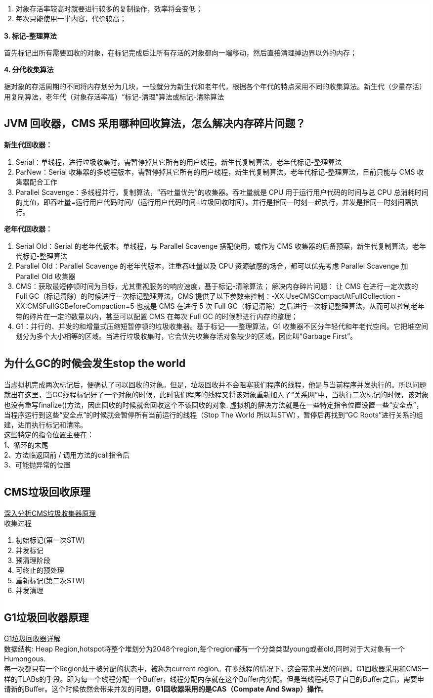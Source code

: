 1.  对象存活率较高时就要进行较多的复制操作，效率将会变低；
2.  每次只能使用一半内容，代价较高；

**3. 标记-整理算法**

首先标记出所有需要回收的对象，在标记完成后让所有存活的对象都向一端移动，然后直接清理掉边界以外的内存；

**4. 分代收集算法**

据对象的存活周期的不同将内存划分为几块，一般就分为新生代和老年代，根据各个年代的特点采用不同的收集算法。新生代（少量存活）用复制算法，老年代（对象存活率高）“标记-清理”算法或标记-清除算法

## JVM 回收器，CMS 采用哪种回收算法，怎么解决内存碎片问题？

**新生代回收器：**

1. Serial：单线程，进行垃圾收集时，需暂停掉其它所有的用户线程，新生代复制算法，老年代标记-整理算法
2. ParNew：Serial 收集器的多线程版本，需暂停掉其它所有的用户线程，新生代复制算法，老年代标记-整理算法，目前只能与 CMS 收集器配合工作
3. Parallel Scavenge：多线程并行，复制算法，“吞吐量优先”的收集器。吞吐量就是 CPU 用于运行用户代码的时间与总 CPU 总消耗时间的比值，即吞吐量=运行用户代码时间/（运行用户代码时间+垃圾回收时间）。并行是指同一时刻一起执行，并发是指同一时刻间隔执行。

**老年代回收器：**

1. Serial Old：Serial 的老年代版本，单线程，与 Parallel Scavenge 搭配使用，或作为 CMS 收集器的后备预案，新生代复制算法，老年代标记-整理算法
2. Parallel Old：Parallel Scavenge 的老年代版本，注重吞吐量以及 CPU 资源敏感的场合，都可以优先考虑 Parallel Scavenge 加 Parallel Old 收集器
3. CMS：获取最短停顿时间为目标，尤其重视服务的响应速度，基于标记-清除算法；
   解决内存碎片问题： 让 CMS 在进行一定次数的 Full GC（标记清除）的时候进行一次标记整理算法，CMS 提供了以下参数来控制：-XX:UseCMSCompactAtFullCollection -XX:CMSFullGCBeforeCompaction=5 也就是 CMS 在进行 5 次 Full GC（标记清除）之后进行一次标记整理算法，从而可以控制老年带的碎片在一定的数量以内，甚至可以配置 CMS 在每次 Full GC 的时候都进行内存的整理；
4. G1：并行的、并发的和增量式压缩短暂停顿的垃圾收集器。基于标记——整理算法，G1 收集器不区分年轻代和年老代空间。它把堆空间划分为多个大小相等的区域。当进行垃圾收集时，它会优先收集存活对象较少的区域，因此叫“Garbage First”。

## 为什么GC的时候会发生stop the world
当虚拟机完成两次标记后，便确认了可以回收的对象。但是，垃圾回收并不会阻塞我们程序的线程，他是与当前程序并发执行的。所以问题就出在这里，当GC线程标记好了一个对象的时候，此时我们程序的线程又将该对象重新加入了“关系网”中，当执行二次标记的时候，该对象也没有重写finalize()方法，因此回收的时候就会回收这个不该回收的对象.                  虚拟机的解决方法就是在一些特定指令位置设置一些“安全点”，当程序运行到这些“安全点”的时候就会暂停所有当前运行的线程（Stop The World 所以叫STW），暂停后再找到“GC Roots”进行关系的组建，进而执行标记和清除。    
这些特定的指令位置主要在：  
1、循环的末尾  
2、方法临返回前 / 调用方法的call指令后  
3、可能抛异常的位置  

## CMS垃圾回收原理
[深入分析CMS垃圾收集器原理](https://blog.csdn.net/TheLudlows/article/details/93140810)  
收集过程
1. 初始标记(第一次STW)
2. 并发标记
3. 预清理阶段
4. 可终止的预处理
5. 重新标记(第二次STW)
6. 并发清理


## G1垃圾回收器原理
[G1垃圾回收器详解](https://www.jianshu.com/p/aef0f4765098)  
数据结构:
Heap Region,hotspot将整个堆划分为2048个region,每个region都有一个分类类型young或者old,同时对于大对象有一个Humongous.  
每一次都只有一个Region处于被分配的状态中，被称为current region。在多线程的情况下，这会带来并发的问题。G1回收器采用和CMS一样的TLABs的手段。即为每一个线程分配一个Buffer，线程分配内存就在这个Buffer内分配。但是当线程耗尽了自己的Buffer之后，需要申请新的Buffer。这个时候依然会带来并发的问题。**G1回收器采用的是CAS（Compate And Swap）操作**。
